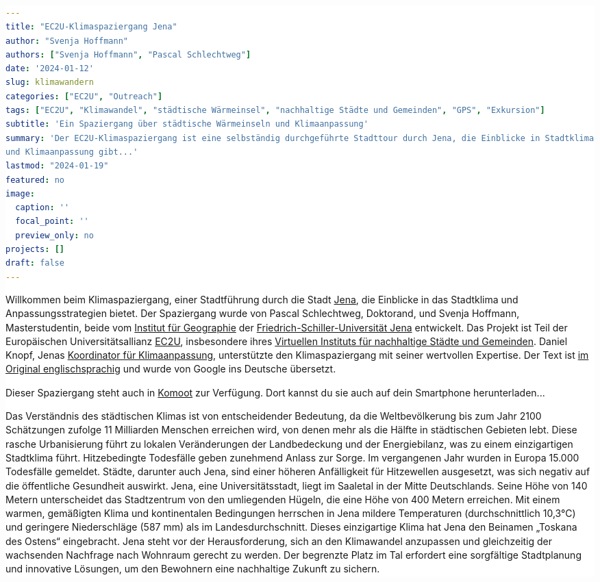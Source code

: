 ```yaml
---
title: "EC2U-Klimaspaziergang Jena"
author: "Svenja Hoffmann"
authors: ["Svenja Hoffmann", "Pascal Schlechtweg"]
date: '2024-01-12'
slug: klimawandern
categories: ["EC2U", "Outreach"]
tags: ["EC2U", "Klimawandel", "städtische Wärmeinsel", "nachhaltige Städte und Gemeinden", "GPS", "Exkursion"]
subtitle: 'Ein Spaziergang über städtische Wärmeinseln und Klimaanpassung'
summary: 'Der EC2U-Klimaspaziergang ist eine selbständig durchgeführte Stadttour durch Jena, die Einblicke in Stadtklima und Klimaanpassung gibt...'
lastmod: "2024-01-19"
featured: no
image:
  caption: ''
  focal_point: ''
  preview_only: no
projects: []
draft: false
---
```

<link href="{{< blogdown/postref >}}index_files/panelset/panelset.css" rel="stylesheet" />
<script src="{{< blogdown/postref >}}index_files/panelset/panelset.js"></script>








Willkommen beim Klimaspaziergang, einer Stadtführung durch die Stadt [Jena](https://en.wikipedia.org/wiki/Jena), die Einblicke in das Stadtklima und Anpassungsstrategien bietet. Der Spaziergang wurde von Pascal Schlechtweg, Doktorand, und Svenja Hoffmann, Masterstudentin, beide vom [Institut für Geographie](https://www.geographie.uni-jena.de/) der [Friedrich-Schiller-Universität Jena](https://www.uni-jena.de/) entwickelt. Das Projekt ist Teil der Europäischen Universitätsallianz [EC2U](https://ec2u.eu/), insbesondere ihres [Virtuellen Instituts für nachhaltige Städte und Gemeinden](https://ec2u.eu/virtual-institutes-students/virtual-institute-for-sustainable-cities-and-communities/). Daniel Knopf, Jenas [Koordinator für Klimaanpassung](https://umwelt.jena.de/de/klimaanpassungsstrategie), unterstützte den Klimaspaziergang mit seiner wertvollen Expertise. Der Text ist [im Original englischsprachig](https://geods.netlify.app/post/climate-walk/) und wurde von Google ins Deutsche übersetzt.

Dieser Spaziergang steht auch in [Komoot](https://www.komoot.de/tour/1132986536?ref=wtd&share_token=axibD4gM9P4rjrpTbM3jUlYfcUMy2FB3c378tpQo4UInnSrY0F) zur Verfügung. Dort kannst du sie auch auf dein Smartphone herunterladen...

Das Verständnis des städtischen Klimas ist von entscheidender Bedeutung, da die Weltbevölkerung bis zum Jahr 2100 Schätzungen zufolge 11 Milliarden Menschen erreichen wird, von denen mehr als die Hälfte in städtischen Gebieten lebt. Diese rasche Urbanisierung führt zu lokalen Veränderungen der Landbedeckung und der Energiebilanz, was zu einem einzigartigen Stadtklima führt. Hitzebedingte Todesfälle geben zunehmend Anlass zur Sorge. Im vergangenen Jahr wurden in Europa 15.000 Todesfälle gemeldet. Städte, darunter auch Jena, sind einer höheren Anfälligkeit für Hitzewellen ausgesetzt, was sich negativ auf die öffentliche Gesundheit auswirkt. Jena, eine Universitätsstadt, liegt im Saaletal in der Mitte Deutschlands. Seine Höhe von 140 Metern unterscheidet das Stadtzentrum von den umliegenden Hügeln, die eine Höhe von 400 Metern erreichen. Mit einem warmen, gemäßigten Klima und kontinentalen Bedingungen herrschen in Jena mildere Temperaturen (durchschnittlich 10,3°C) und geringere Niederschläge (587 mm) als im Landesdurchschnitt. Dieses einzigartige Klima hat Jena den Beinamen „Toskana des Ostens“ eingebracht. Jena steht vor der Herausforderung, sich an den Klimawandel anzupassen und gleichzeitig der wachsenden Nachfrage nach Wohnraum gerecht zu werden. Der begrenzte Platz im Tal erfordert eine sorgfältige Stadtplanung und innovative Lösungen, um den Bewohnern eine nachhaltige Zukunft zu sichern.
